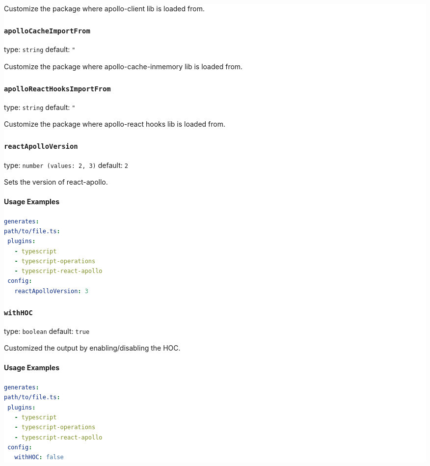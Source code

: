 Customize the package where apollo-client lib is loaded from.



### `apolloCacheImportFrom`

type: `string`
default: `"`

Customize the package where apollo-cache-inmemory lib is loaded from.


### `apolloReactHooksImportFrom`

type: `string`
default: `"`

Customize the package where apollo-react hooks lib is loaded from.


### `reactApolloVersion`

type: `number (values: 2, 3)`
default: `2`

Sets the version of react-apollo.

#### Usage Examples

```yml
generates:
path/to/file.ts:
 plugins:
   - typescript
   - typescript-operations
   - typescript-react-apollo
 config:
   reactApolloVersion: 3
```


### `withHOC`

type: `boolean`
default: `true`

Customized the output by enabling/disabling the HOC.

#### Usage Examples

```yml
generates:
path/to/file.ts:
 plugins:
   - typescript
   - typescript-operations
   - typescript-react-apollo
 config:
   withHOC: false
```
